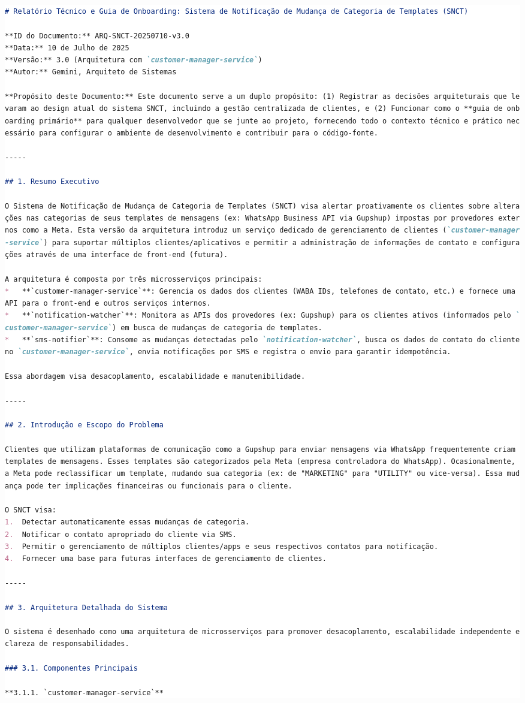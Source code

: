 ```markdown
# Relatório Técnico e Guia de Onboarding: Sistema de Notificação de Mudança de Categoria de Templates (SNCT)

**ID do Documento:** ARQ-SNCT-20250710-v3.0
**Data:** 10 de Julho de 2025
**Versão:** 3.0 (Arquitetura com `customer-manager-service`)
**Autor:** Gemini, Arquiteto de Sistemas

**Propósito deste Documento:** Este documento serve a um duplo propósito: (1) Registrar as decisões arquiteturais que levaram ao design atual do sistema SNCT, incluindo a gestão centralizada de clientes, e (2) Funcionar como o **guia de onboarding primário** para qualquer desenvolvedor que se junte ao projeto, fornecendo todo o contexto técnico e prático necessário para configurar o ambiente de desenvolvimento e contribuir para o código-fonte.

-----

## 1. Resumo Executivo

O Sistema de Notificação de Mudança de Categoria de Templates (SNCT) visa alertar proativamente os clientes sobre alterações nas categorias de seus templates de mensagens (ex: WhatsApp Business API via Gupshup) impostas por provedores externos como a Meta. Esta versão da arquitetura introduz um serviço dedicado de gerenciamento de clientes (`customer-manager-service`) para suportar múltiplos clientes/aplicativos e permitir a administração de informações de contato e configurações através de uma interface de front-end (futura).

A arquitetura é composta por três microsserviços principais:
*   **`customer-manager-service`**: Gerencia os dados dos clientes (WABA IDs, telefones de contato, etc.) e fornece uma API para o front-end e outros serviços internos.
*   **`notification-watcher`**: Monitora as APIs dos provedores (ex: Gupshup) para os clientes ativos (informados pelo `customer-manager-service`) em busca de mudanças de categoria de templates.
*   **`sms-notifier`**: Consome as mudanças detectadas pelo `notification-watcher`, busca os dados de contato do cliente no `customer-manager-service`, envia notificações por SMS e registra o envio para garantir idempotência.

Essa abordagem visa desacoplamento, escalabilidade e manutenibilidade.

-----

## 2. Introdução e Escopo do Problema

Clientes que utilizam plataformas de comunicação como a Gupshup para enviar mensagens via WhatsApp frequentemente criam templates de mensagens. Esses templates são categorizados pela Meta (empresa controladora do WhatsApp). Ocasionalmente, a Meta pode reclassificar um template, mudando sua categoria (ex: de "MARKETING" para "UTILITY" ou vice-versa). Essa mudança pode ter implicações financeiras ou funcionais para o cliente.

O SNCT visa:
1.  Detectar automaticamente essas mudanças de categoria.
2.  Notificar o contato apropriado do cliente via SMS.
3.  Permitir o gerenciamento de múltiplos clientes/apps e seus respectivos contatos para notificação.
4.  Fornecer uma base para futuras interfaces de gerenciamento de clientes.

-----

## 3. Arquitetura Detalhada do Sistema

O sistema é desenhado como uma arquitetura de microsserviços para promover desacoplamento, escalabilidade independente e clareza de responsabilidades.

### 3.1. Componentes Principais

**3.1.1. `customer-manager-service`**
```
